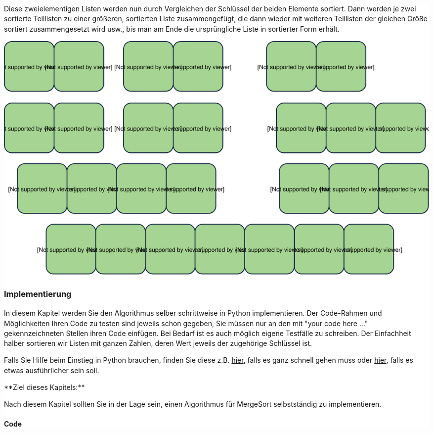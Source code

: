 Diese zweielementigen Listen werden nun durch Vergleichen der Schlüssel der beiden Elemente sortiert. Dann werden je zwei sortierte Teillisten zu einer größeren, sortierten Liste zusammengefügt, die dann wieder mit weiteren Teillisten der gleichen Größe sortiert zusammengesetzt wird usw., bis man am Ende die ursprüngliche Liste in sortierter Form erhält.

![MergeSort Step2](docs/MergeSort_Step2.svg)

### Implementierung

In diesem Kapitel werden Sie den Algorithmus selber schrittweise in Python implementieren. Der Code-Rahmen und Möglichkeiten Ihren Code zu testen sind jeweils schon gegeben, Sie müssen nur an den mit "your code here ..." gekennzeichneten Stellen ihren Code einfügen. Bei Bedarf ist es auch möglich eigene Testfälle zu schreiben. Der Einfachheit halber sortieren wir Listen mit ganzen Zahlen, deren Wert jeweils der zugehörige Schlüssel ist.

Falls Sie Hilfe beim Einstieg in Python brauchen, finden Sie diese z.B. [hier](https://learnxinyminutes.com/docs/de-de/python-de/), falls es ganz schnell gehen muss oder [hier](https://www.python-lernen.de/), falls es etwas ausführlicher sein soll.


<div>
  **Ziel dieses Kapitels:**

  Nach diesem Kapitel sollten Sie in der Lage sein, einen Algorithmus für MergeSort selbstständig zu implementieren.
</div>

#### Code

